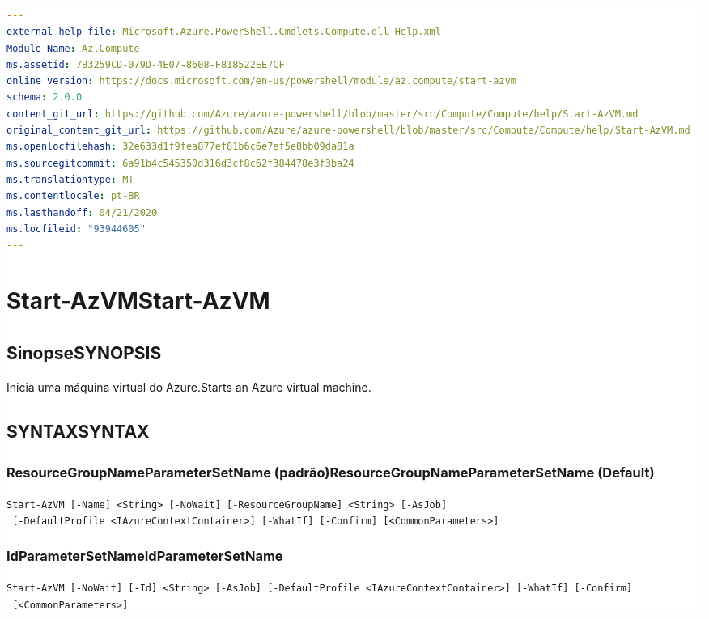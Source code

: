 ```yaml
---
external help file: Microsoft.Azure.PowerShell.Cmdlets.Compute.dll-Help.xml
Module Name: Az.Compute
ms.assetid: 7B3259CD-079D-4E07-8608-F818522EE7CF
online version: https://docs.microsoft.com/en-us/powershell/module/az.compute/start-azvm
schema: 2.0.0
content_git_url: https://github.com/Azure/azure-powershell/blob/master/src/Compute/Compute/help/Start-AzVM.md
original_content_git_url: https://github.com/Azure/azure-powershell/blob/master/src/Compute/Compute/help/Start-AzVM.md
ms.openlocfilehash: 32e633d1f9fea877ef81b6c6e7ef5e8bb09da81a
ms.sourcegitcommit: 6a91b4c545350d316d3cf8c62f384478e3f3ba24
ms.translationtype: MT
ms.contentlocale: pt-BR
ms.lasthandoff: 04/21/2020
ms.locfileid: "93944605"
---
```

# <span data-ttu-id="0fde7-101">Start-AzVM</span><span class="sxs-lookup"><span data-stu-id="0fde7-101">Start-AzVM</span></span>

## <span data-ttu-id="0fde7-102">Sinopse</span><span class="sxs-lookup"><span data-stu-id="0fde7-102">SYNOPSIS</span></span>
<span data-ttu-id="0fde7-103">Inicia uma máquina virtual do Azure.</span><span class="sxs-lookup"><span data-stu-id="0fde7-103">Starts an Azure virtual machine.</span></span>

## <span data-ttu-id="0fde7-104">SYNTAX</span><span class="sxs-lookup"><span data-stu-id="0fde7-104">SYNTAX</span></span>

### <span data-ttu-id="0fde7-105">ResourceGroupNameParameterSetName (padrão)</span><span class="sxs-lookup"><span data-stu-id="0fde7-105">ResourceGroupNameParameterSetName (Default)</span></span>
```
Start-AzVM [-Name] <String> [-NoWait] [-ResourceGroupName] <String> [-AsJob]
 [-DefaultProfile <IAzureContextContainer>] [-WhatIf] [-Confirm] [<CommonParameters>]
```

### <span data-ttu-id="0fde7-106">IdParameterSetName</span><span class="sxs-lookup"><span data-stu-id="0fde7-106">IdParameterSetName</span></span>
```
Start-AzVM [-NoWait] [-Id] <String> [-AsJob] [-DefaultProfile <IAzureContextContainer>] [-WhatIf] [-Confirm]
 [<CommonParameters>]
```
